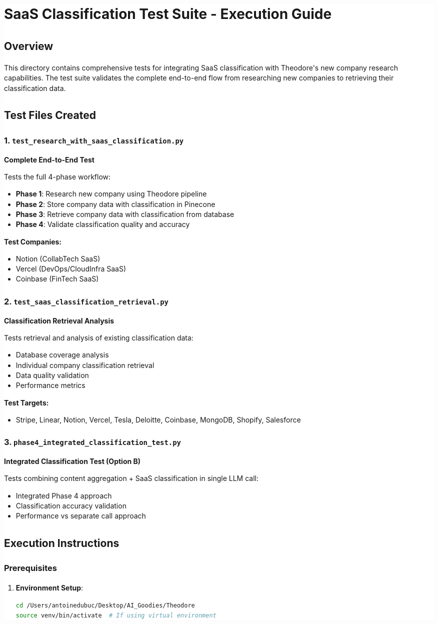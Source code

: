 # SaaS Classification Test Suite - Execution Guide

## Overview

This directory contains comprehensive tests for integrating SaaS classification with Theodore's new company research capabilities. The test suite validates the complete end-to-end flow from researching new companies to retrieving their classification data.

## Test Files Created

### 1. `test_research_with_saas_classification.py`
**Complete End-to-End Test**

Tests the full 4-phase workflow:
- **Phase 1**: Research new company using Theodore pipeline
- **Phase 2**: Store company data with classification in Pinecone
- **Phase 3**: Retrieve company data with classification from database  
- **Phase 4**: Validate classification quality and accuracy

**Test Companies:**
- Notion (CollabTech SaaS)
- Vercel (DevOps/CloudInfra SaaS)
- Coinbase (FinTech SaaS)

### 2. `test_saas_classification_retrieval.py`
**Classification Retrieval Analysis**

Tests retrieval and analysis of existing classification data:
- Database coverage analysis
- Individual company classification retrieval
- Data quality validation
- Performance metrics

**Test Targets:**
- Stripe, Linear, Notion, Vercel, Tesla, Deloitte, Coinbase, MongoDB, Shopify, Salesforce

### 3. `phase4_integrated_classification_test.py`
**Integrated Classification Test (Option B)**

Tests combining content aggregation + SaaS classification in single LLM call:
- Integrated Phase 4 approach
- Classification accuracy validation
- Performance vs separate call approach

## Execution Instructions

### Prerequisites

1. **Environment Setup**:
   ```bash
   cd /Users/antoinedubuc/Desktop/AI_Goodies/Theodore
   source venv/bin/activate  # If using virtual environment
   ```

